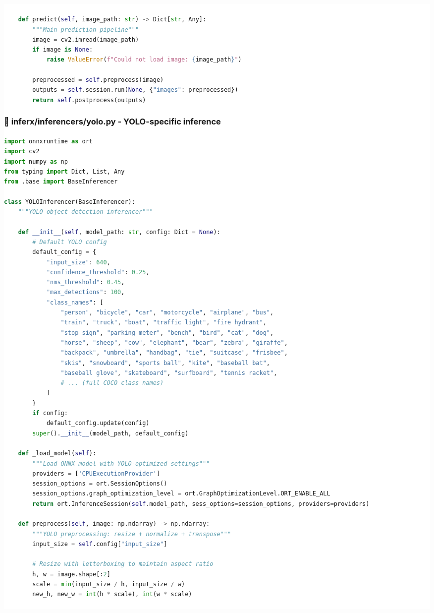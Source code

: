 ```python
        
    def predict(self, image_path: str) -> Dict[str, Any]:
        """Main prediction pipeline"""
        image = cv2.imread(image_path)
        if image is None:
            raise ValueError(f"Could not load image: {image_path}")
            
        preprocessed = self.preprocess(image)
        outputs = self.session.run(None, {"images": preprocessed})
        return self.postprocess(outputs)
```

### 📄 **inferx/inferencers/yolo.py** - YOLO-specific inference
```python
import onnxruntime as ort
import cv2
import numpy as np
from typing import Dict, List, Any
from .base import BaseInferencer

class YOLOInferencer(BaseInferencer):
    """YOLO object detection inferencer"""
    
    def __init__(self, model_path: str, config: Dict = None):
        # Default YOLO config
        default_config = {
            "input_size": 640,
            "confidence_threshold": 0.25,
            "nms_threshold": 0.45,
            "max_detections": 100,
            "class_names": [
                "person", "bicycle", "car", "motorcycle", "airplane", "bus",
                "train", "truck", "boat", "traffic light", "fire hydrant",
                "stop sign", "parking meter", "bench", "bird", "cat", "dog",
                "horse", "sheep", "cow", "elephant", "bear", "zebra", "giraffe",
                "backpack", "umbrella", "handbag", "tie", "suitcase", "frisbee",
                "skis", "snowboard", "sports ball", "kite", "baseball bat",
                "baseball glove", "skateboard", "surfboard", "tennis racket",
                # ... (full COCO class names)
            ]
        }
        if config:
            default_config.update(config)
        super().__init__(model_path, default_config)
        
    def _load_model(self):
        """Load ONNX model with YOLO-optimized settings"""
        providers = ['CPUExecutionProvider']
        session_options = ort.SessionOptions()
        session_options.graph_optimization_level = ort.GraphOptimizationLevel.ORT_ENABLE_ALL
        return ort.InferenceSession(self.model_path, sess_options=session_options, providers=providers)
        
    def preprocess(self, image: np.ndarray) -> np.ndarray:
        """YOLO preprocessing: resize + normalize + transpose"""
        input_size = self.config["input_size"]
        
        # Resize with letterboxing to maintain aspect ratio
        h, w = image.shape[:2]
        scale = min(input_size / h, input_size / w)
        new_h, new_w = int(h * scale), int(w * scale)
        
```